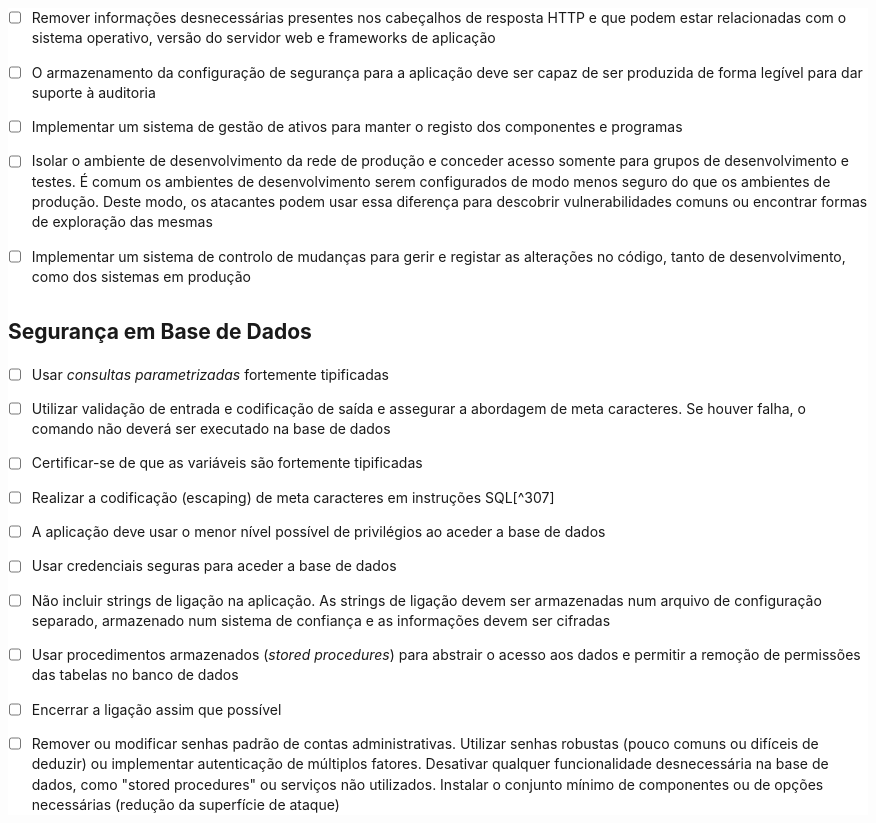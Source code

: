 - [ ] Remover informações desnecessárias presentes nos cabeçalhos de
    resposta HTTP e que podem estar relacionadas com o sistema
    operativo, versão do servidor web e frameworks de aplicação

- [ ] O armazenamento da configuração de segurança para a aplicação deve
    ser capaz de ser produzida de forma legível para dar suporte à
    auditoria

- [ ] Implementar um sistema de gestão de ativos para manter o registo dos
    componentes e programas

- [ ] Isolar o ambiente de desenvolvimento da rede de produção e conceder
    acesso somente para grupos de desenvolvimento e testes. É comum os
    ambientes de desenvolvimento serem configurados de modo menos seguro
    do que os ambientes de produção. Deste modo, os atacantes podem usar
    essa diferença para descobrir vulnerabilidades comuns ou encontrar
    formas de exploração das mesmas

- [ ] Implementar um sistema de controlo de mudanças para gerir e registar
    as alterações no código, tanto de desenvolvimento, como dos sistemas
    em produção

## Segurança em Base de Dados

- [ ] Usar *consultas parametrizadas* fortemente tipificadas

- [ ] Utilizar validação de entrada e codificação de saída e assegurar a
    abordagem de meta caracteres. Se houver falha, o comando não deverá
    ser executado na base de dados

- [ ] Certificar-se de que as variáveis são fortemente tipificadas

- [ ] Realizar a codificação (escaping) de meta caracteres em instruções
    SQL[^307]

- [ ] A aplicação deve usar o menor nível possível de privilégios ao
    aceder a base de dados

- [ ] Usar credenciais seguras para aceder a base de dados

- [ ] Não incluir strings de ligação na aplicação. As strings de ligação
    devem ser armazenadas num arquivo de configuração separado,
    armazenado num sistema de confiança e as informações devem ser
    cifradas

- [ ] Usar procedimentos armazenados (*stored procedures*) para abstrair o
    acesso aos dados e permitir a remoção de permissões das tabelas no
    banco de dados

- [ ] Encerrar a ligação assim que possível

- [ ] Remover ou modificar senhas padrão de contas administrativas.
    Utilizar senhas robustas (pouco comuns ou difíceis de deduzir) ou
    implementar autenticação de múltiplos fatores. Desativar qualquer
    funcionalidade desnecessária na base de dados, como "stored
    procedures" ou serviços não utilizados. Instalar o conjunto mínimo
    de componentes ou de opções necessárias (redução da superfície de
    ataque)
